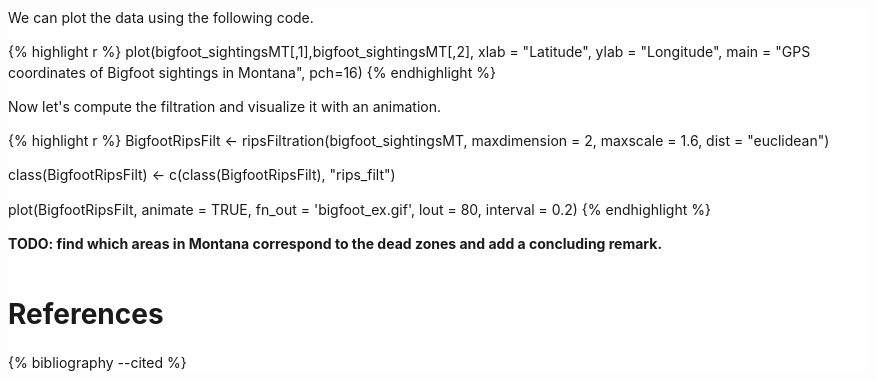 We can plot the data using the following code.


{% highlight r %}
plot(bigfoot_sightingsMT[,1],bigfoot_sightingsMT[,2], xlab = "Latitude", 
     ylab = "Longitude", main = "GPS coordinates of Bigfoot sightings 
     in Montana", pch=16)
{% endhighlight %}



<center>
<embed width="80%" src="../../assets/tda-rips/bigfoot.svg" type="image/svg+xml" />
</center>

Now let's compute the filtration and visualize it with an animation. 


{% highlight r %}
BigfootRipsFilt <- ripsFiltration(bigfoot_sightingsMT, maxdimension = 2, 
                                  maxscale = 1.6, dist = "euclidean")

class(BigfootRipsFilt) <- c(class(BigfootRipsFilt), "rips_filt")

plot(BigfootRipsFilt, animate = TRUE, 
     fn_out = 'bigfoot_ex.gif', 
     lout = 80, interval = 0.2)
{% endhighlight %}

<center>
<embed width="80%" src="../../assets/tda-rips/bigfoot_ex.gif" type="image/svg+xml" />
</center>

**TODO: find which areas in Montana correspond to the dead zones and add a concluding remark.**



References
==========

{% bibliography --cited %}

